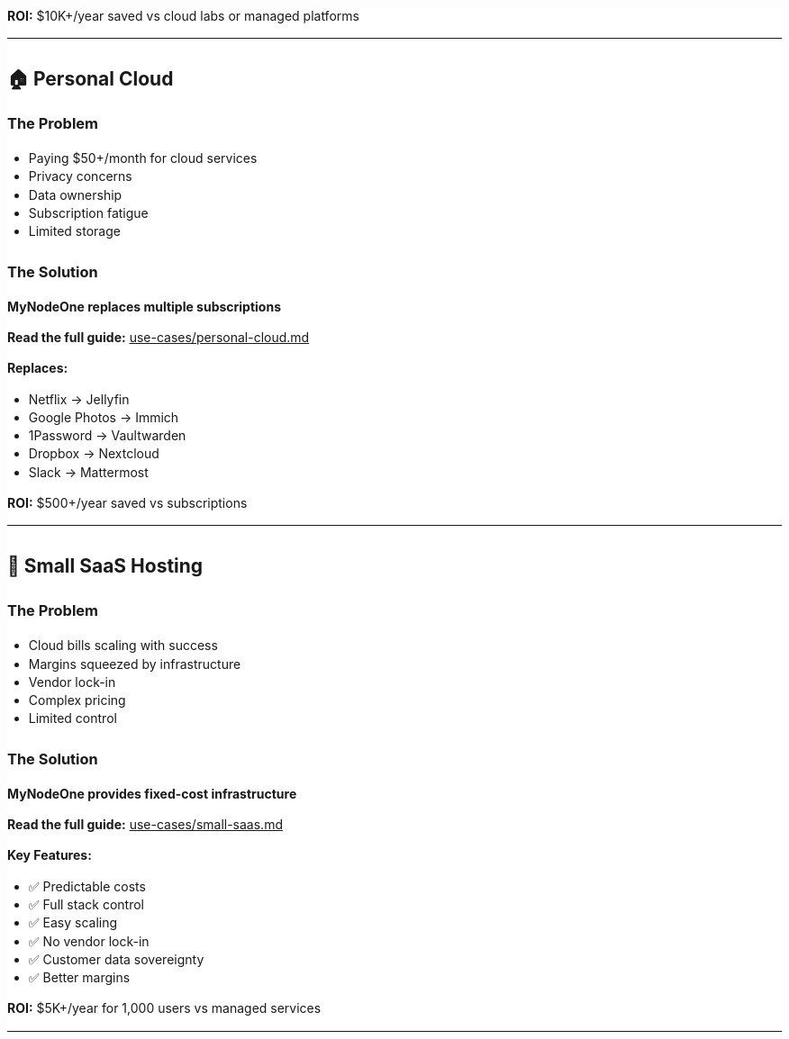 **ROI:** $10K+/year saved vs cloud labs or managed platforms

---

## 🏠 Personal Cloud

### The Problem
- Paying $50+/month for cloud services
- Privacy concerns
- Data ownership
- Subscription fatigue
- Limited storage

### The Solution
**MyNodeOne replaces multiple subscriptions**

**Read the full guide:** [use-cases/personal-cloud.md](use-cases/personal-cloud.md)

**Replaces:**
- Netflix → Jellyfin
- Google Photos → Immich
- 1Password → Vaultwarden
- Dropbox → Nextcloud
- Slack → Mattermost

**ROI:** $500+/year saved vs subscriptions

---

## 🚀 Small SaaS Hosting

### The Problem
- Cloud bills scaling with success
- Margins squeezed by infrastructure
- Vendor lock-in
- Complex pricing
- Limited control

### The Solution
**MyNodeOne provides fixed-cost infrastructure**

**Read the full guide:** [use-cases/small-saas.md](use-cases/small-saas.md)

**Key Features:**
- ✅ Predictable costs
- ✅ Full stack control
- ✅ Easy scaling
- ✅ No vendor lock-in
- ✅ Customer data sovereignty
- ✅ Better margins

**ROI:** $5K+/year for 1,000 users vs managed services

---